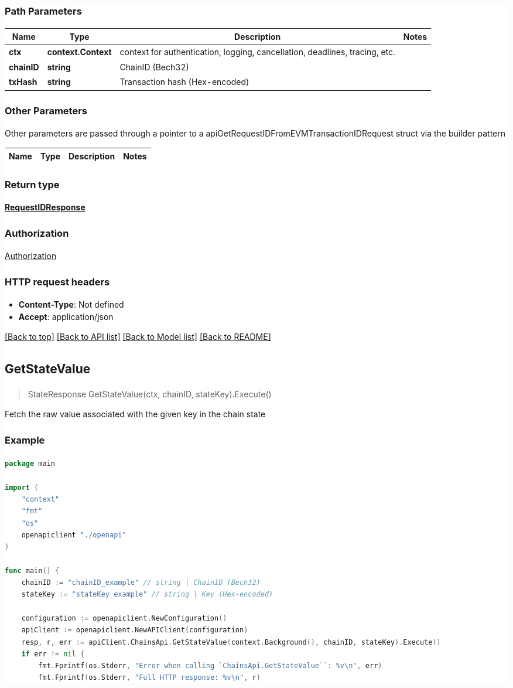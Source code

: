 ### Path Parameters


Name | Type | Description  | Notes
------------- | ------------- | ------------- | -------------
**ctx** | **context.Context** | context for authentication, logging, cancellation, deadlines, tracing, etc.
**chainID** | **string** | ChainID (Bech32) | 
**txHash** | **string** | Transaction hash (Hex-encoded) | 

### Other Parameters

Other parameters are passed through a pointer to a apiGetRequestIDFromEVMTransactionIDRequest struct via the builder pattern


Name | Type | Description  | Notes
------------- | ------------- | ------------- | -------------



### Return type

[**RequestIDResponse**](RequestIDResponse.md)

### Authorization

[Authorization](../README.md#Authorization)

### HTTP request headers

- **Content-Type**: Not defined
- **Accept**: application/json

[[Back to top]](#) [[Back to API list]](../README.md#documentation-for-api-endpoints)
[[Back to Model list]](../README.md#documentation-for-models)
[[Back to README]](../README.md)


## GetStateValue

> StateResponse GetStateValue(ctx, chainID, stateKey).Execute()

Fetch the raw value associated with the given key in the chain state

### Example

```go
package main

import (
    "context"
    "fmt"
    "os"
    openapiclient "./openapi"
)

func main() {
    chainID := "chainID_example" // string | ChainID (Bech32)
    stateKey := "stateKey_example" // string | Key (Hex-encoded)

    configuration := openapiclient.NewConfiguration()
    apiClient := openapiclient.NewAPIClient(configuration)
    resp, r, err := apiClient.ChainsApi.GetStateValue(context.Background(), chainID, stateKey).Execute()
    if err != nil {
        fmt.Fprintf(os.Stderr, "Error when calling `ChainsApi.GetStateValue``: %v\n", err)
        fmt.Fprintf(os.Stderr, "Full HTTP response: %v\n", r)
```